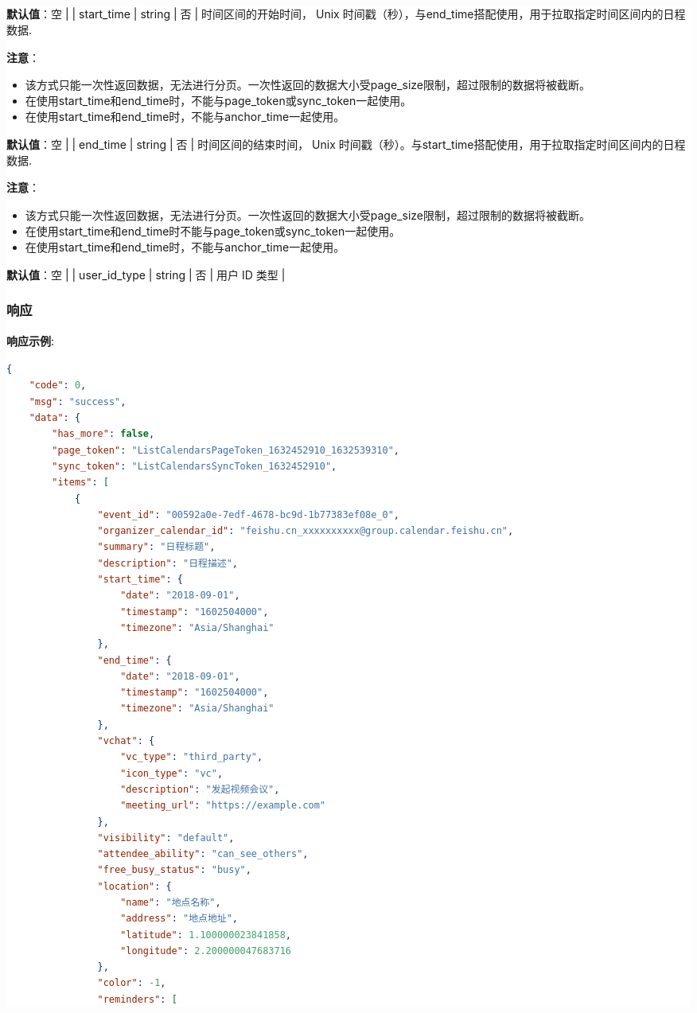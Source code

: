 **默认值**：空 |
| start_time | string | 否 | 时间区间的开始时间， Unix 时间戳（秒），与end_time搭配使用，用于拉取指定时间区间内的日程数据.

**注意**：

- 该方式只能一次性返回数据，无法进行分页。一次性返回的数据大小受page_size限制，超过限制的数据将被截断。
- 在使用start_time和end_time时，不能与page_token或sync_token一起使用。
- 在使用start_time和end_time时，不能与anchor_time一起使用。

**默认值**：空 |
| end_time | string | 否 | 时间区间的结束时间， Unix 时间戳（秒）。与start_time搭配使用，用于拉取指定时间区间内的日程数据.

**注意**：

- 该方式只能一次性返回数据，无法进行分页。一次性返回的数据大小受page_size限制，超过限制的数据将被截断。
- 在使用start_time和end_time时不能与page_token或sync_token一起使用。
- 在使用start_time和end_time时，不能与anchor_time一起使用。

**默认值**：空 |
| user_id_type | string | 否 | 用户 ID 类型 |
### 响应

**响应示例**:

```json
{
    "code": 0,
    "msg": "success",
    "data": {
        "has_more": false,
        "page_token": "ListCalendarsPageToken_1632452910_1632539310",
        "sync_token": "ListCalendarsSyncToken_1632452910",
        "items": [
            {
                "event_id": "00592a0e-7edf-4678-bc9d-1b77383ef08e_0",
                "organizer_calendar_id": "feishu.cn_xxxxxxxxxx@group.calendar.feishu.cn",
                "summary": "日程标题",
                "description": "日程描述",
                "start_time": {
                    "date": "2018-09-01",
                    "timestamp": "1602504000",
                    "timezone": "Asia/Shanghai"
                },
                "end_time": {
                    "date": "2018-09-01",
                    "timestamp": "1602504000",
                    "timezone": "Asia/Shanghai"
                },
                "vchat": {
                    "vc_type": "third_party",
                    "icon_type": "vc",
                    "description": "发起视频会议",
                    "meeting_url": "https://example.com"
                },
                "visibility": "default",
                "attendee_ability": "can_see_others",
                "free_busy_status": "busy",
                "location": {
                    "name": "地点名称",
                    "address": "地点地址",
                    "latitude": 1.100000023841858,
                    "longitude": 2.200000047683716
                },
                "color": -1,
                "reminders": [
```